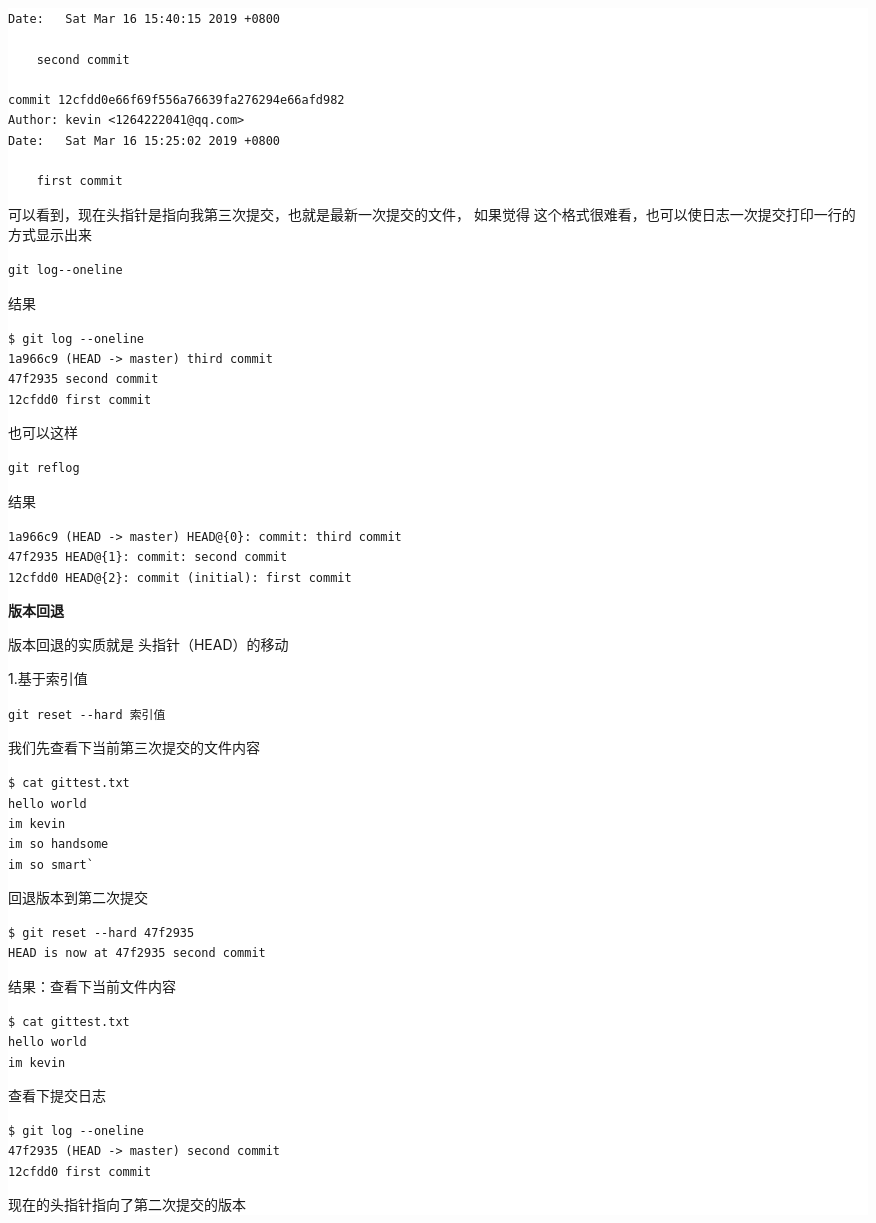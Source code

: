 ```shell
Date:   Sat Mar 16 15:40:15 2019 +0800

    second commit

commit 12cfdd0e66f69f556a76639fa276294e66afd982
Author: kevin <1264222041@qq.com>
Date:   Sat Mar 16 15:25:02 2019 +0800

    first commit
```

可以看到，现在头指针是指向我第三次提交，也就是最新一次提交的文件，
如果觉得 这个格式很难看，也可以使日志一次提交打印一行的方式显示出来

```shell
git log--oneline
```
结果
```shell
$ git log --oneline
1a966c9 (HEAD -> master) third commit
47f2935 second commit
12cfdd0 first commit
```
也可以这样
```shell
git reflog
```
结果
```shell
1a966c9 (HEAD -> master) HEAD@{0}: commit: third commit
47f2935 HEAD@{1}: commit: second commit
12cfdd0 HEAD@{2}: commit (initial): first commit
```

**版本回退**

版本回退的实质就是 头指针（HEAD）的移动

1.基于索引值
```shell
git reset --hard 索引值
```
我们先查看下当前第三次提交的文件内容
```shell
$ cat gittest.txt
hello world
im kevin
im so handsome
im so smart`
```
回退版本到第二次提交
```shell
$ git reset --hard 47f2935
HEAD is now at 47f2935 second commit
```
结果：查看下当前文件内容
```shell
$ cat gittest.txt
hello world
im kevin
```
查看下提交日志
```shell
$ git log --oneline
47f2935 (HEAD -> master) second commit
12cfdd0 first commit
```
现在的头指针指向了第二次提交的版本